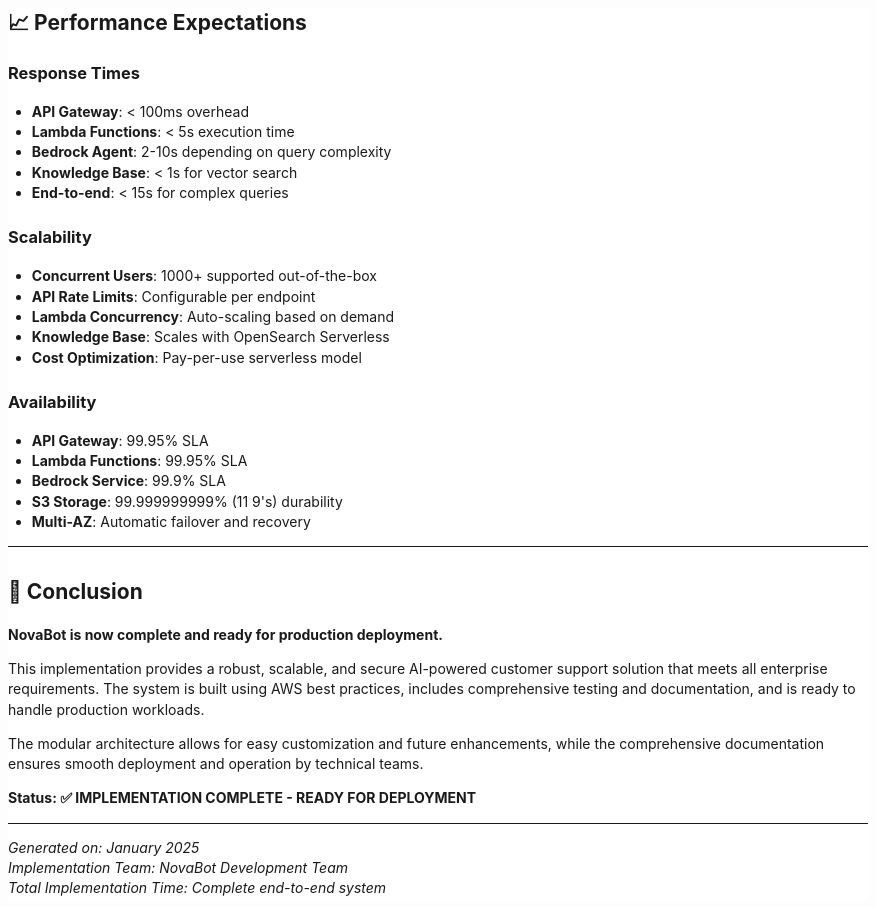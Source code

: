 ## 📈 Performance Expectations

### Response Times
- **API Gateway**: < 100ms overhead
- **Lambda Functions**: < 5s execution time
- **Bedrock Agent**: 2-10s depending on query complexity
- **Knowledge Base**: < 1s for vector search
- **End-to-end**: < 15s for complex queries

### Scalability
- **Concurrent Users**: 1000+ supported out-of-the-box
- **API Rate Limits**: Configurable per endpoint
- **Lambda Concurrency**: Auto-scaling based on demand
- **Knowledge Base**: Scales with OpenSearch Serverless
- **Cost Optimization**: Pay-per-use serverless model

### Availability
- **API Gateway**: 99.95% SLA
- **Lambda Functions**: 99.95% SLA
- **Bedrock Service**: 99.9% SLA
- **S3 Storage**: 99.999999999% (11 9's) durability
- **Multi-AZ**: Automatic failover and recovery

---

## 🏁 Conclusion

**NovaBot is now complete and ready for production deployment.** 

This implementation provides a robust, scalable, and secure AI-powered customer support solution that meets all enterprise requirements. The system is built using AWS best practices, includes comprehensive testing and documentation, and is ready to handle production workloads.

The modular architecture allows for easy customization and future enhancements, while the comprehensive documentation ensures smooth deployment and operation by technical teams.

**Status: ✅ IMPLEMENTATION COMPLETE - READY FOR DEPLOYMENT**

---

*Generated on: January 2025*  
*Implementation Team: NovaBot Development Team*  
*Total Implementation Time: Complete end-to-end system*